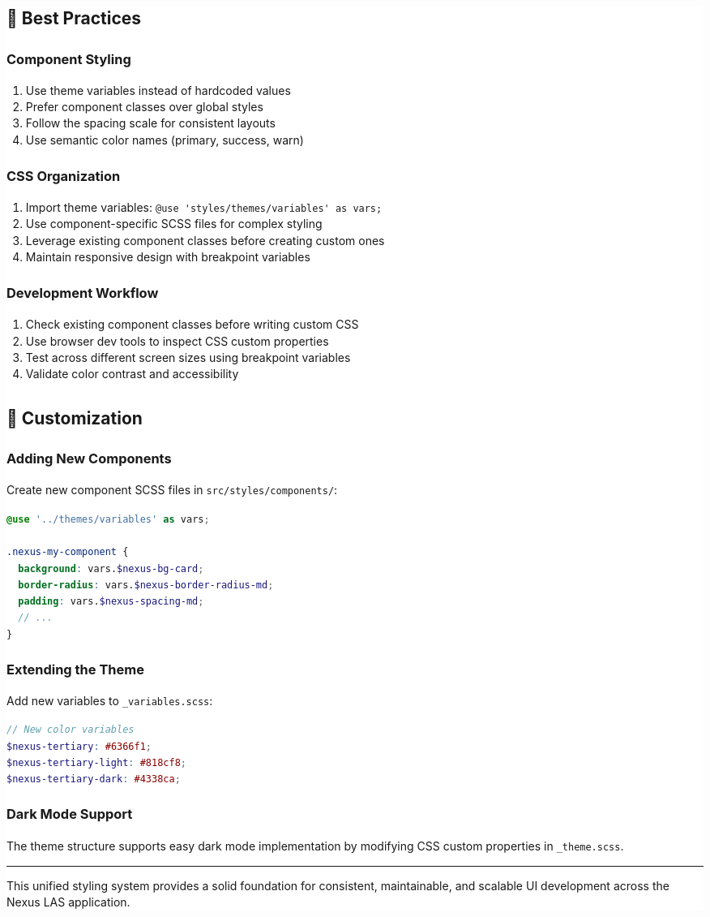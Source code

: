 ## 📝 Best Practices

### Component Styling
1. Use theme variables instead of hardcoded values
2. Prefer component classes over global styles
3. Follow the spacing scale for consistent layouts
4. Use semantic color names (primary, success, warn)

### CSS Organization
1. Import theme variables: `@use 'styles/themes/variables' as vars;`
2. Use component-specific SCSS files for complex styling
3. Leverage existing component classes before creating custom ones
4. Maintain responsive design with breakpoint variables

### Development Workflow
1. Check existing component classes before writing custom CSS
2. Use browser dev tools to inspect CSS custom properties
3. Test across different screen sizes using breakpoint variables
4. Validate color contrast and accessibility

## 🔧 Customization

### Adding New Components
Create new component SCSS files in `src/styles/components/`:
```scss
@use '../themes/variables' as vars;

.nexus-my-component {
  background: vars.$nexus-bg-card;
  border-radius: vars.$nexus-border-radius-md;
  padding: vars.$nexus-spacing-md;
  // ...
}
```

### Extending the Theme
Add new variables to `_variables.scss`:
```scss
// New color variables
$nexus-tertiary: #6366f1;
$nexus-tertiary-light: #818cf8;
$nexus-tertiary-dark: #4338ca;
```

### Dark Mode Support
The theme structure supports easy dark mode implementation by modifying CSS custom properties in `_theme.scss`.

---

This unified styling system provides a solid foundation for consistent, maintainable, and scalable UI development across the Nexus LAS application.